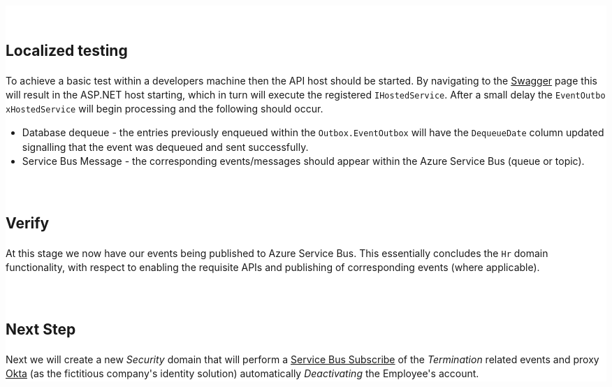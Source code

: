 <br/>

## Localized testing

To achieve a basic test within a developers machine then the API host should be started. By navigating to the [Swagger](https://swagger.io/) page this will result in the ASP.NET host starting, which in turn will execute the registered `IHostedService`. After a small delay the `EventOutboxHostedService` will begin processing and the following should occur.

- Database dequeue - the entries previously enqueued within the `Outbox.EventOutbox` will have the `DequeueDate` column updated signalling that the event was dequeued and sent successfully.
- Service Bus Message - the corresponding events/messages should appear within the Azure Service Bus (queue or topic).

<br/>

## Verify

At this stage we now have our events being published to Azure Service Bus. This essentially concludes the `Hr` domain functionality, with respect to enabling the requisite APIs and publishing of corresponding events (where applicable).

<br/>

## Next Step

Next we will create a new _Security_ domain that will perform a [Service Bus Subscribe](./10-Service-Bus-Subscribe.md) of the _Termination_ related events and proxy [Okta](https://www.okta.com/) (as the fictitious company's identity solution) automatically _Deactivating_ the Employee's account.